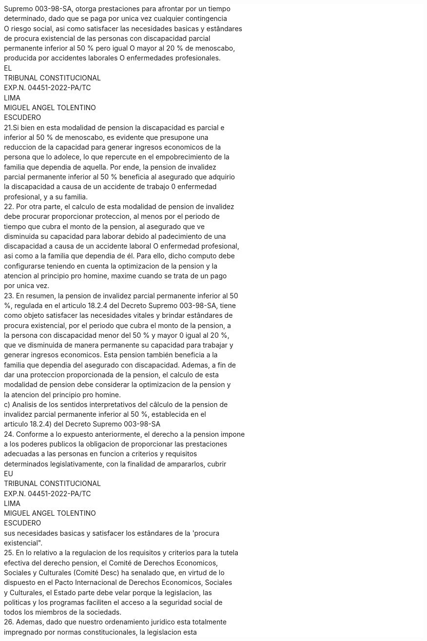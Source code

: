 Supremo 003-98-SA, otorga prestaciones para afrontar por un tiempo  
determinado, dado que se paga por unica vez cualquier contingencia  
O riesgo social, asi como satisfacer las necesidades basicas y estândares  
de procura existencial de las personas con discapacidad parcial  
permanente inferior al 50 % pero igual O mayor al 20 % de menoscabo,  
producida por accidentes laborales O enfermedades profesionales.  
EL  
TRIBUNAL CONSTITUCIONAL  
EXP.N. 04451-2022-PA/TC  
LIMA  
MIGUEL ANGEL TOLENTINO  
ESCUDERO  
21.Si bien en esta modalidad de pension la discapacidad es parcial e  
inferior al 50 % de menoscabo, es evidente que presupone una  
reduccion de la capacidad para generar ingresos economicos de la  
persona que lo adolece, lo que repercute en el empobrecimiento de la  
familia que dependia de aquella. Por ende, la pension de invalidez  
parcial permanente inferior al 50 % beneficia al asegurado que adquirio  
la discapacidad a causa de un accidente de trabajo 0 enfermedad  
profesional, y a su familia.  
22. Por otra parte, el calculo de esta modalidad de pension de invalidez  
debe procurar proporcionar proteccion, al menos por el periodo de  
tiempo que cubra el monto de la pension, al asegurado que ve  
disminuida su capacidad para laborar debido al padecimiento de una  
discapacidad a causa de un accidente laboral O enfermedad profesional,  
asi como a la familia que dependia de él. Para ello, dicho computo debe  
configurarse teniendo en cuenta la optimizacion de la pension y la  
atencion al principio pro homine, maxime cuando se trata de un pago  
por unica vez.  
23. En resumen, la pension de invalidez parcial permanente inferior al 50  
%, regulada en el articulo 18.2.4 del Decreto Supremo 003-98-SA, tiene  
como objeto satisfacer las necesidades vitales y brindar estândares de  
procura existencial, por el periodo que cubra el monto de la pension, a  
la persona con discapacidad menor del 50 % y mayor 0 igual al 20 %,  
que ve disminuida de manera permanente su capacidad para trabajar y  
generar ingresos economicos. Esta pension también beneficia a la  
familia que dependia del asegurado con discapacidad. Ademas, a fin de  
dar una proteccion proporcionada de la pension, el calculo de esta  
modalidad de pension debe considerar la optimizacion de la pension y  
la atencion del principio pro homine.  
c) Analisis de los sentidos interpretativos del câlculo de la pension de  
invalidez parcial permanente inferior al 50 %, establecida en el  
articulo 18.2.4) del Decreto Supremo 003-98-SA  
24. Conforme a lo expuesto anteriormente, el derecho a la pension impone  
a los poderes publicos la obligacion de proporcionar las prestaciones  
adecuadas a las personas en funcion a criterios y requisitos  
determinados legislativamente, con la finalidad de ampararlos, cubrir  
EU  
TRIBUNAL CONSTITUCIONAL  
EXP.N. 04451-2022-PA/TC  
LIMA  
MIGUEL ANGEL TOLENTINO  
ESCUDERO  
sus necesidades basicas y satisfacer los estândares de la 'procura  
existencial".  
25. En lo relativo a la regulacion de los requisitos y criterios para la tutela  
efectiva del derecho pension, el Comité de Derechos Economicos,  
Sociales y Culturales (Comité Desc) ha senalado que, en virtud de lo  
dispuesto en el Pacto Internacional de Derechos Economicos, Sociales  
y Culturales, el Estado parte debe velar porque la legislacion, las  
politicas y los programas faciliten el acceso a la seguridad social de  
todos los miembros de la sociedads.  
26. Ademas, dado que nuestro ordenamiento juridico esta totalmente  
impregnado por normas constitucionales, la legislacion esta  